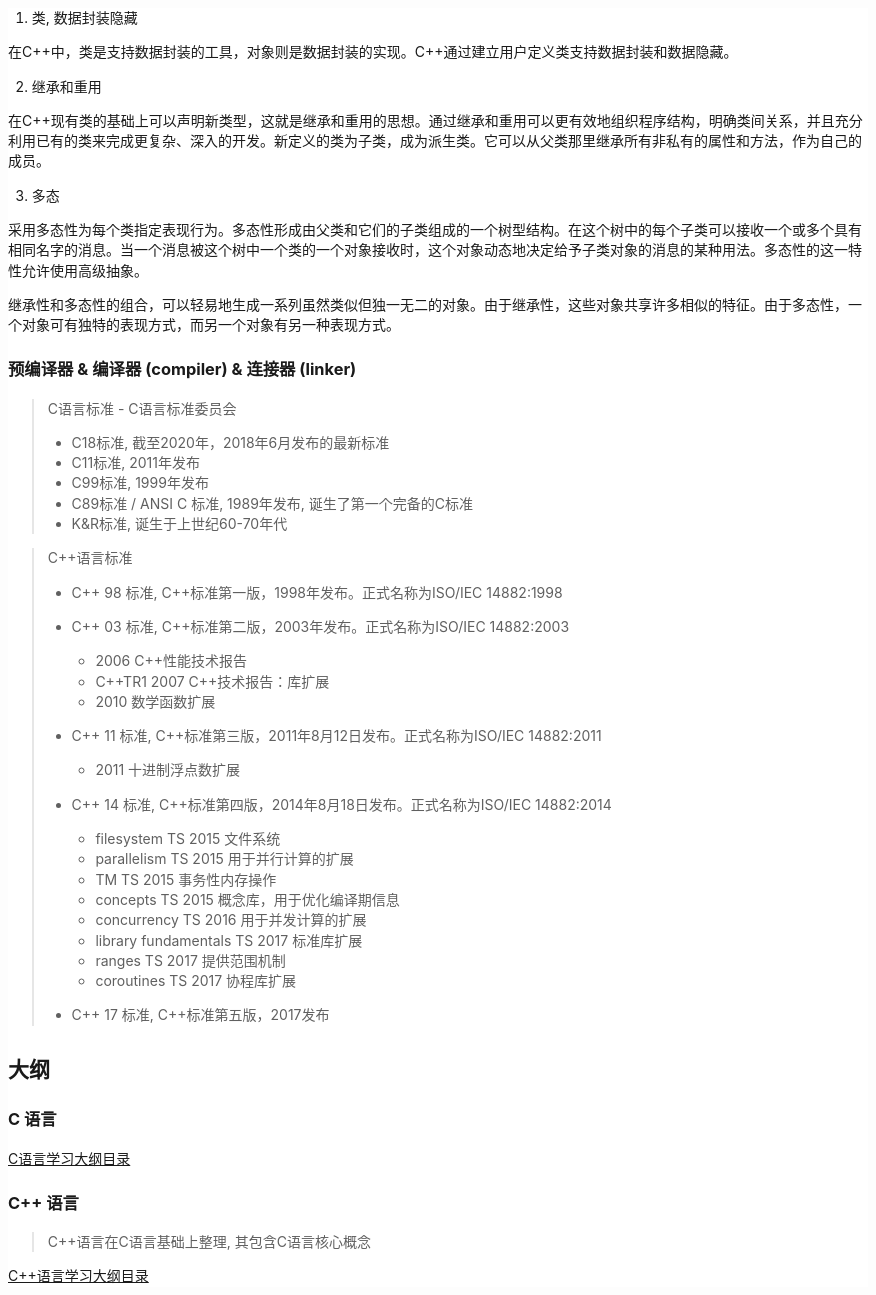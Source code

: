 1. 类, 数据封装隐藏

在C++中，类是支持数据封装的工具，对象则是数据封装的实现。C++通过建立用户定义类支持数据封装和数据隐藏。

2. 继承和重用

在C++现有类的基础上可以声明新类型，这就是继承和重用的思想。通过继承和重用可以更有效地组织程序结构，明确类间关系，并且充分利用已有的类来完成更复杂、深入的开发。新定义的类为子类，成为派生类。它可以从父类那里继承所有非私有的属性和方法，作为自己的成员。

3. 多态

采用多态性为每个类指定表现行为。多态性形成由父类和它们的子类组成的一个树型结构。在这个树中的每个子类可以接收一个或多个具有相同名字的消息。当一个消息被这个树中一个类的一个对象接收时，这个对象动态地决定给予子类对象的消息的某种用法。多态性的这一特性允许使用高级抽象。

继承性和多态性的组合，可以轻易地生成一系列虽然类似但独一无二的对象。由于继承性，这些对象共享许多相似的特征。由于多态性，一个对象可有独特的表现方式，而另一个对象有另一种表现方式。


### 预编译器 & 编译器 (compiler) & 连接器 (linker)

> C语言标准 - C语言标准委员会
>
> - C18标准, 截至2020年，2018年6月发布的最新标准
> - C11标准, 2011年发布
> - C99标准, 1999年发布
> - C89标准 / ANSI C 标准, 1989年发布, 诞生了第一个完备的C标准
> - K&R标准, 诞生于上世纪60-70年代

> C++语言标准
>
> - C++ 98 标准,  C++标准第一版，1998年发布。正式名称为ISO/IEC 14882:1998
>
> - C++ 03 标准,  C++标准第二版，2003年发布。正式名称为ISO/IEC 14882:2003
>   - 2006 C++性能技术报告
>   - C++TR1 2007 C++技术报告：库扩展
>   - 2010 数学函数扩展
>
> - C++ 11 标准,  C++标准第三版，2011年8月12日发布。正式名称为ISO/IEC 14882:2011
>   - 2011 十进制浮点数扩展
>
> - C++ 14 标准,  C++标准第四版，2014年8月18日发布。正式名称为ISO/IEC 14882:2014
>   - filesystem TS 2015 文件系统
>   - parallelism TS 2015 用于并行计算的扩展
>   - TM TS 2015 事务性内存操作
>   - concepts TS 2015 概念库，用于优化编译期信息
>   - concurrency TS 2016 用于并发计算的扩展
>   - library fundamentals TS 2017 标准库扩展
>   - ranges TS 2017 提供范围机制
>   - coroutines TS 2017 协程库扩展
>
> - C++ 17 标准,  C++标准第五版，2017发布
>


## 大纲

### C 语言

[C语言学习大纲目录](c-lang.md#目录)


### C++ 语言

> C++语言在C语言基础上整理, 其包含C语言核心概念

[C++语言学习大纲目录](c++-lang.md#目录)




